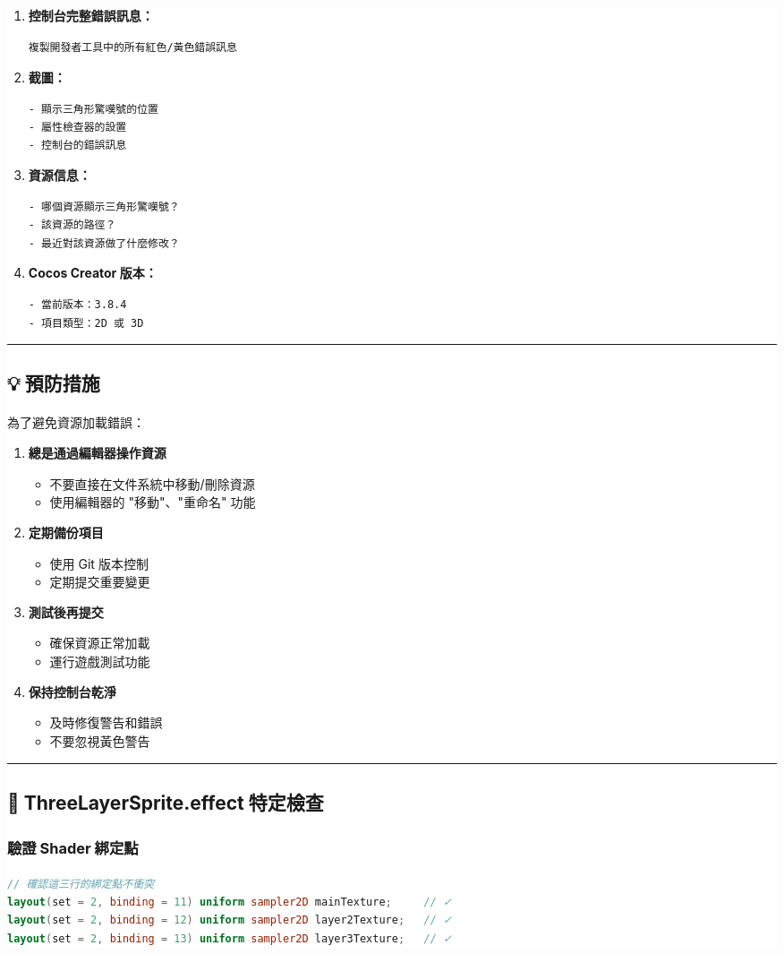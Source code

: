 1. **控制台完整錯誤訊息：**
   ```
   複製開發者工具中的所有紅色/黃色錯誤訊息
   ```

2. **截圖：**
   ```
   - 顯示三角形驚嘆號的位置
   - 屬性檢查器的設置
   - 控制台的錯誤訊息
   ```

3. **資源信息：**
   ```
   - 哪個資源顯示三角形驚嘆號？
   - 該資源的路徑？
   - 最近對該資源做了什麼修改？
   ```

4. **Cocos Creator 版本：**
   ```
   - 當前版本：3.8.4
   - 項目類型：2D 或 3D
   ```

---

## 💡 預防措施

為了避免資源加載錯誤：

1. **總是通過編輯器操作資源**
   - 不要直接在文件系統中移動/刪除資源
   - 使用編輯器的 "移動"、"重命名" 功能

2. **定期備份項目**
   - 使用 Git 版本控制
   - 定期提交重要變更

3. **測試後再提交**
   - 確保資源正常加載
   - 運行遊戲測試功能

4. **保持控制台乾淨**
   - 及時修復警告和錯誤
   - 不要忽視黃色警告

---

## 🎯 ThreeLayerSprite.effect 特定檢查

### 驗證 Shader 綁定點

```glsl
// 確認這三行的綁定點不衝突
layout(set = 2, binding = 11) uniform sampler2D mainTexture;     // ✓
layout(set = 2, binding = 12) uniform sampler2D layer2Texture;   // ✓
layout(set = 2, binding = 13) uniform sampler2D layer3Texture;   // ✓
```
